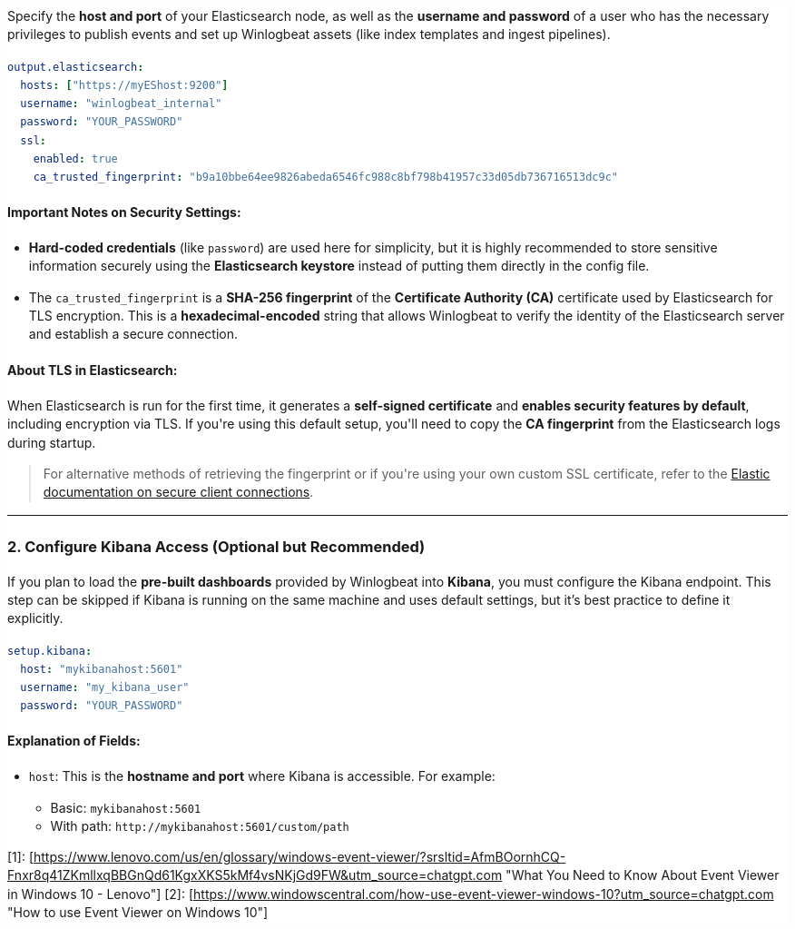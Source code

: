 Specify the **host and port** of your Elasticsearch node, as well as the **username and password** of a user who has the necessary privileges to publish events and set up Winlogbeat assets (like index templates and ingest pipelines).

```yaml
output.elasticsearch:
  hosts: ["https://myEShost:9200"]
  username: "winlogbeat_internal"
  password: "YOUR_PASSWORD"
  ssl:
    enabled: true
    ca_trusted_fingerprint: "b9a10bbe64ee9826abeda6546fc988c8bf798b41957c33d05db736716513dc9c"
```

####  **Important Notes on Security Settings:**

* **Hard-coded credentials** (like `password`) are used here for simplicity, but it is highly recommended to store sensitive information securely using the **Elasticsearch keystore** instead of putting them directly in the config file.

* The `ca_trusted_fingerprint` is a **SHA-256 fingerprint** of the **Certificate Authority (CA)** certificate used by Elasticsearch for TLS encryption. This is a **hexadecimal-encoded** string that allows Winlogbeat to verify the identity of the Elasticsearch server and establish a secure connection.

####  **About TLS in Elasticsearch:**

When Elasticsearch is run for the first time, it generates a **self-signed certificate** and **enables security features by default**, including encryption via TLS. If you're using this default setup, you'll need to copy the **CA fingerprint** from the Elasticsearch logs during startup.

> For alternative methods of retrieving the fingerprint or if you're using your own custom SSL certificate, refer to the [Elastic documentation on secure client connections](https://www.elastic.co/guide/en/beats/winlogbeat/current/configuring-ssl.html).

---

### **2. Configure Kibana Access (Optional but Recommended)**

If you plan to load the **pre-built dashboards** provided by Winlogbeat into **Kibana**, you must configure the Kibana endpoint. This step can be skipped if Kibana is running on the same machine and uses default settings, but it’s best practice to define it explicitly.

```yaml
setup.kibana:
  host: "mykibanahost:5601"
  username: "my_kibana_user"
  password: "YOUR_PASSWORD"
```

####  **Explanation of Fields:**

* `host`: This is the **hostname and port** where Kibana is accessible. For example:

  * Basic: `mykibanahost:5601`
  * With path: `http://mykibanahost:5601/custom/path`


[1]: [https://www.lenovo.com/us/en/glossary/windows-event-viewer/?srsltid=AfmBOornhCQ-Fnxr8q41ZKmllxqBBGnQd61KgxXKS5kMf4vsNKjGd9FW&utm_source=chatgpt.com "What You Need to Know About Event Viewer in Windows 10 - Lenovo"]
[2]: [https://www.windowscentral.com/how-use-event-viewer-windows-10?utm_source=chatgpt.com "How to use Event Viewer on Windows 10"]